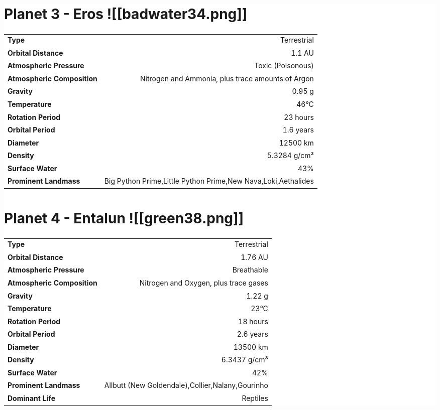 



# Planet 3 - Eros ![[badwater34.png]]
|                             |                           |
| --------------------------- | -------------------------:|
| **Type**                    |             Terrestrial |
| **Orbital Distance**        |   1.1 AU |
| **Atmospheric Pressure**    |       Toxic (Poisonous) |
| **Atmospheric Composition** |      Nitrogen and Ammonia, plus trace amounts of Argon |
| **Gravity**                 |        0.95 g |
| **Temperature**             |    46°C |
| **Rotation Period**         |  23 hours |
| **Orbital Period** | 1.6 years |
| **Diameter**                |      12500 km | 
| **Density**                 |    5.3284 g/cm³ |
| **Surface Water**           |           43% | 
| **Prominent Landmass**      |         Big Python Prime,Little Python Prime,New Nava,Loki,Aethalides | 





# Planet 4 - Entalun ![[green38.png]]
|                             |                           |
| --------------------------- | -------------------------:|
| **Type**                    |             Terrestrial |
| **Orbital Distance**        |   1.76 AU |
| **Atmospheric Pressure**    |       Breathable |
| **Atmospheric Composition** |      Nitrogen and Oxygen, plus trace gases |
| **Gravity**                 |        1.22 g |
| **Temperature**             |    23°C |
| **Rotation Period**         |  18 hours |
| **Orbital Period** | 2.6 years |
| **Diameter**                |      13500 km | 
| **Density**                 |    6.3437 g/cm³ |
| **Surface Water**           |           42% | 
| **Prominent Landmass**      |         Allbutt (New Goldendale),Collier,Nalany,Gourinho | 
| **Dominant Life**           |         Reptiles |
